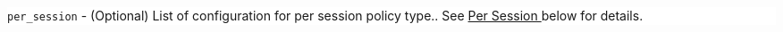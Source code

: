 



`per_session` - (Optional) List of configuration for per session policy type.. See [Per Session ](#per-session) below for details.


		


		


		








		







		






		









		








		


		




		





		





		











		
